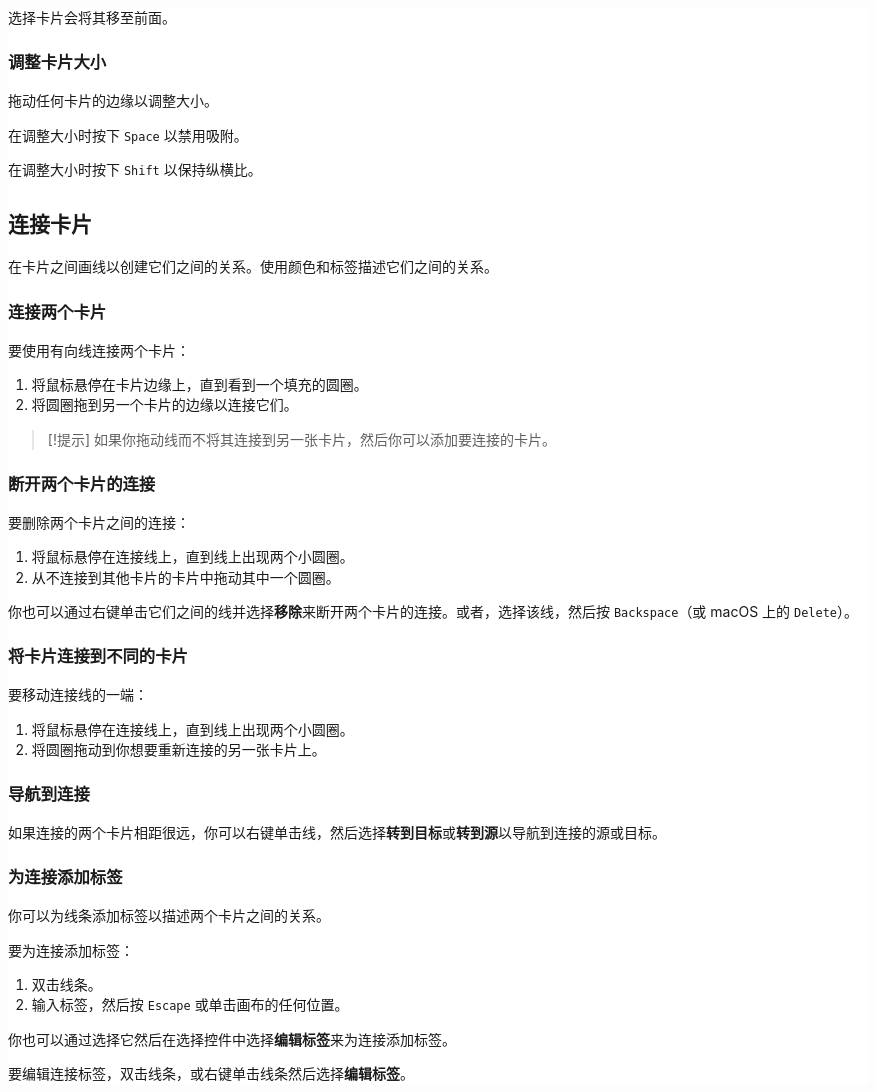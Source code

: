 选择卡片会将其移至前面。

### 调整卡片大小

拖动任何卡片的边缘以调整大小。

在调整大小时按下 `Space` 以禁用吸附。

在调整大小时按下 `Shift` 以保持纵横比。

## 连接卡片

在卡片之间画线以创建它们之间的关系。使用颜色和标签描述它们之间的关系。

### 连接两个卡片

要使用有向线连接两个卡片：

1. 将鼠标悬停在卡片边缘上，直到看到一个填充的圆圈。
2. 将圆圈拖到另一个卡片的边缘以连接它们。

> [!提示]
> 如果你拖动线而不将其连接到另一张卡片，然后你可以添加要连接的卡片。

### 断开两个卡片的连接

要删除两个卡片之间的连接：

1. 将鼠标悬停在连接线上，直到线上出现两个小圆圈。
2. 从不连接到其他卡片的卡片中拖动其中一个圆圈。

你也可以通过右键单击它们之间的线并选择**移除**来断开两个卡片的连接。或者，选择该线，然后按 `Backspace`（或 macOS 上的 `Delete`）。

### 将卡片连接到不同的卡片

要移动连接线的一端：

1. 将鼠标悬停在连接线上，直到线上出现两个小圆圈。
2. 将圆圈拖动到你想要重新连接的另一张卡片上。

### 导航到连接

如果连接的两个卡片相距很远，你可以右键单击线，然后选择**转到目标**或**转到源**以导航到连接的源或目标。

### 为连接添加标签

你可以为线条添加标签以描述两个卡片之间的关系。

要为连接添加标签：

1. 双击线条。
2. 输入标签，然后按 `Escape` 或单击画布的任何位置。

你也可以通过选择它然后在选择控件中选择**编辑标签**来为连接添加标签。

要编辑连接标签，双击线条，或右键单击线条然后选择**编辑标签**。
